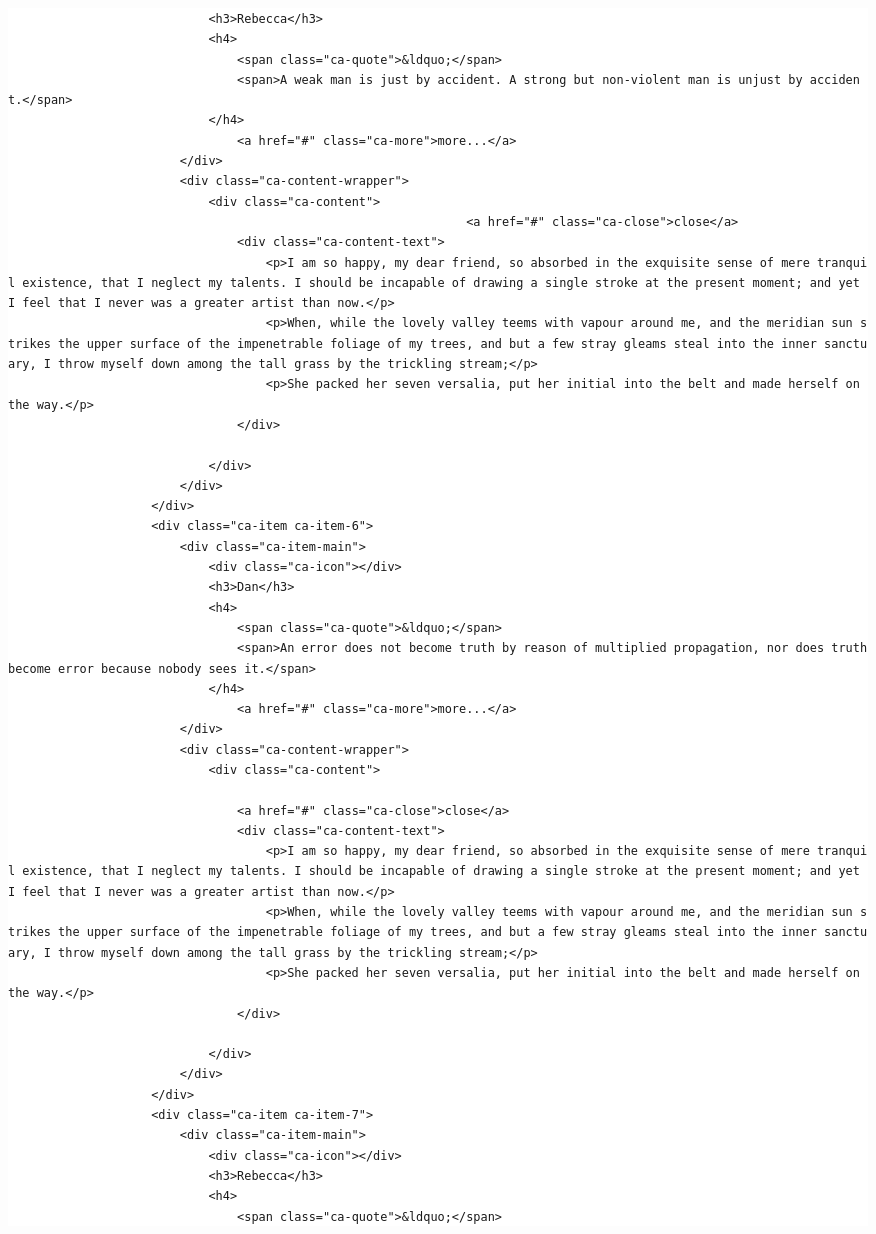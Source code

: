 ```
                            <h3>Rebecca</h3>
                            <h4>
                                <span class="ca-quote">&ldquo;</span>
                                <span>A weak man is just by accident. A strong but non-violent man is unjust by accident.</span>
                            </h4>
                                <a href="#" class="ca-more">more...</a>
                        </div>
                        <div class="ca-content-wrapper">
                            <div class="ca-content">
                                                                <a href="#" class="ca-close">close</a>
                                <div class="ca-content-text">
                                    <p>I am so happy, my dear friend, so absorbed in the exquisite sense of mere tranquil existence, that I neglect my talents. I should be incapable of drawing a single stroke at the present moment; and yet I feel that I never was a greater artist than now.</p>
                                    <p>When, while the lovely valley teems with vapour around me, and the meridian sun strikes the upper surface of the impenetrable foliage of my trees, and but a few stray gleams steal into the inner sanctuary, I throw myself down among the tall grass by the trickling stream;</p>
                                    <p>She packed her seven versalia, put her initial into the belt and made herself on the way.</p>
                                </div>

                            </div>
                        </div>
                    </div>
                    <div class="ca-item ca-item-6">
                        <div class="ca-item-main">
                            <div class="ca-icon"></div>
                            <h3>Dan</h3>
                            <h4>
                                <span class="ca-quote">&ldquo;</span>
                                <span>An error does not become truth by reason of multiplied propagation, nor does truth become error because nobody sees it.</span>
                            </h4>
                                <a href="#" class="ca-more">more...</a>
                        </div>
                        <div class="ca-content-wrapper">
                            <div class="ca-content">

                                <a href="#" class="ca-close">close</a>
                                <div class="ca-content-text">
                                    <p>I am so happy, my dear friend, so absorbed in the exquisite sense of mere tranquil existence, that I neglect my talents. I should be incapable of drawing a single stroke at the present moment; and yet I feel that I never was a greater artist than now.</p>
                                    <p>When, while the lovely valley teems with vapour around me, and the meridian sun strikes the upper surface of the impenetrable foliage of my trees, and but a few stray gleams steal into the inner sanctuary, I throw myself down among the tall grass by the trickling stream;</p>
                                    <p>She packed her seven versalia, put her initial into the belt and made herself on the way.</p>
                                </div>

                            </div>
                        </div>
                    </div>
                    <div class="ca-item ca-item-7">
                        <div class="ca-item-main">
                            <div class="ca-icon"></div>
                            <h3>Rebecca</h3>
                            <h4>
                                <span class="ca-quote">&ldquo;</span>
```